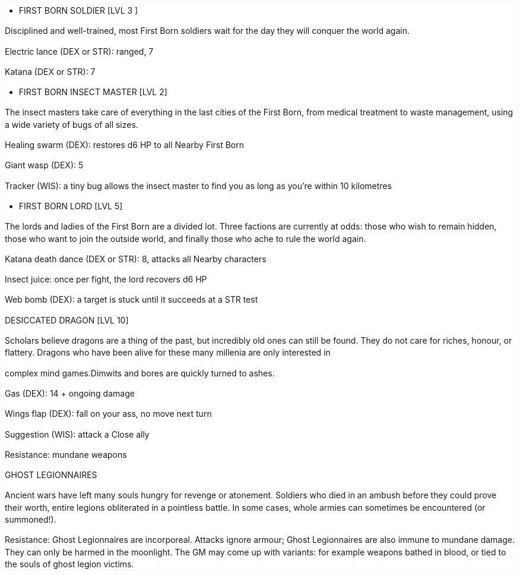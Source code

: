 

- FIRST BORN SOLDIER 	[LVL 3 ]

Disciplined and well-trained, most First Born soldiers wait for the day they will conquer the world again.

Electric lance (DEX or STR): ranged, 7  



Katana (DEX or STR): 7

- FIRST BORN INSECT MASTER 	[LVL 2]

The insect masters take care of everything in the last cities of the First Born, from medical treatment to waste management, using a wide variety of bugs of all sizes.

Healing swarm (DEX): restores d6 HP to all Nearby First Born

Giant wasp (DEX): 5

Tracker (WIS): a tiny bug allows the insect master to find you as long as you’re within 10 kilometres



- FIRST BORN LORD 	[LVL 5]

The lords and ladies of the First Born are a divided lot. Three factions are currently at odds: those who wish to remain hidden, those who want to join the outside world, and finally those who ache to rule the world again.

Katana death dance (DEX or STR): 8, attacks all Nearby characters

Insect juice: once per fight, the lord recovers d6 HP

Web bomb (DEX): a target is stuck until it succeeds at a STR test



DESICCATED DRAGON 	[LVL 10]

Scholars believe dragons are a thing of the past, but incredibly old ones can still be found. They do not care for riches, honour, or flattery. Dragons who have been alive for these many millenia are only interested in 

complex mind games.Dimwits and bores are quickly turned to ashes.

Gas (DEX): 14 + ongoing damage

Wings flap (DEX): fall on your ass, no move next turn

Suggestion (WIS): attack a Close ally

 Resistance: mundane weapons



GHOST LEGIONNAIRES

Ancient wars have left many souls hungry for revenge or atonement. Soldiers who died in an ambush before they could prove their worth, entire legions obliterated in a pointless battle. In some cases, whole armies can sometimes be encountered (or summoned!).

 Resistance: Ghost Legionnaires are incorporeal. Attacks ignore armour; Ghost Legionnaires are also immune to mundane damage. They can only be harmed in the moonlight. The GM may come up with variants: for example weapons bathed in blood, or tied to the souls of ghost legion victims.
